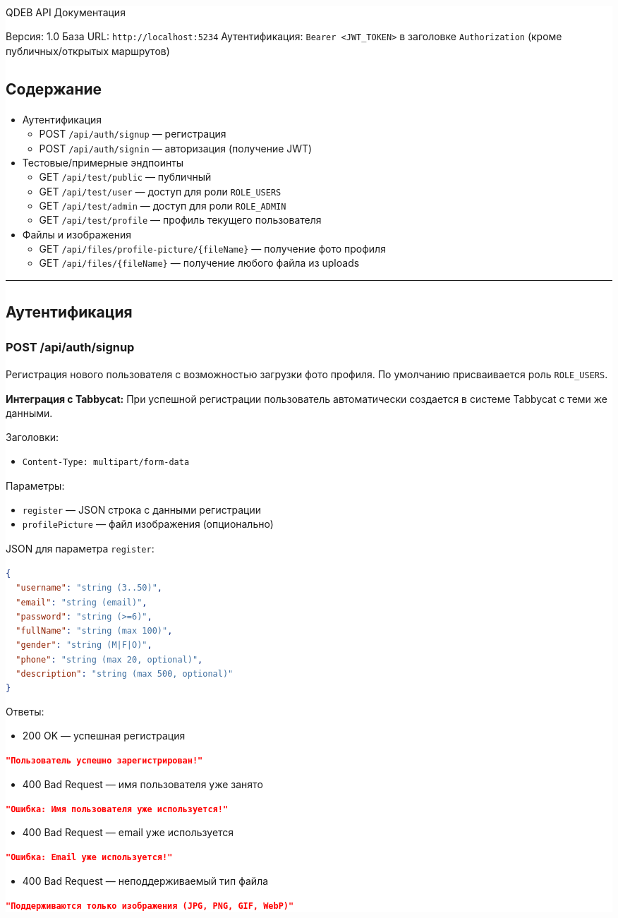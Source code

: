 QDEB API Документация

Версия: 1.0
База URL: `http://localhost:5234`
Аутентификация: `Bearer <JWT_TOKEN>` в заголовке `Authorization` (кроме публичных/открытых маршрутов)

## Содержание
- Аутентификация
  - POST `/api/auth/signup` — регистрация
  - POST `/api/auth/signin` — авторизация (получение JWT)
- Тестовые/примерные эндпоинты
  - GET `/api/test/public` — публичный
  - GET `/api/test/user` — доступ для роли `ROLE_USERS`
  - GET `/api/test/admin` — доступ для роли `ROLE_ADMIN`
  - GET `/api/test/profile` — профиль текущего пользователя
- Файлы и изображения
  - GET `/api/files/profile-picture/{fileName}` — получение фото профиля
  - GET `/api/files/{fileName}` — получение любого файла из uploads

---

## Аутентификация

### POST /api/auth/signup
Регистрация нового пользователя с возможностью загрузки фото профиля. По умолчанию присваивается роль `ROLE_USERS`.

**Интеграция с Tabbycat:** При успешной регистрации пользователь автоматически создается в системе Tabbycat с теми же данными.

Заголовки:
- `Content-Type: multipart/form-data`

Параметры:
- `register` — JSON строка с данными регистрации
- `profilePicture` — файл изображения (опционально)

JSON для параметра `register`:
```json
{
  "username": "string (3..50)",
  "email": "string (email)",
  "password": "string (>=6)",
  "fullName": "string (max 100)",
  "gender": "string (M|F|O)",
  "phone": "string (max 20, optional)",
  "description": "string (max 500, optional)"
}
```

Ответы:
- 200 OK — успешная регистрация
```json
"Пользователь успешно зарегистрирован!"
```
- 400 Bad Request — имя пользователя уже занято
```json
"Ошибка: Имя пользователя уже используется!"
```
- 400 Bad Request — email уже используется
```json
"Ошибка: Email уже используется!"
```
- 400 Bad Request — неподдерживаемый тип файла
```json
"Поддерживаются только изображения (JPG, PNG, GIF, WebP)"
```